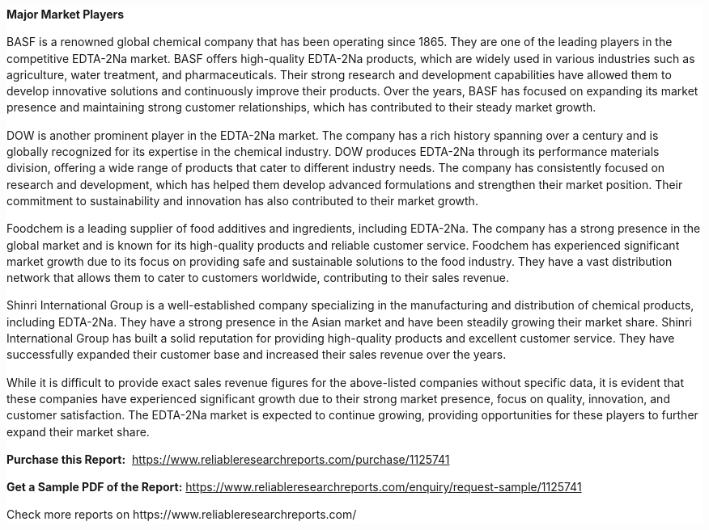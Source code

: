 <p><strong>Major Market Players</strong></p>
<p><p>BASF is a renowned global chemical company that has been operating since 1865. They are one of the leading players in the competitive EDTA-2Na market. BASF offers high-quality EDTA-2Na products, which are widely used in various industries such as agriculture, water treatment, and pharmaceuticals. Their strong research and development capabilities have allowed them to develop innovative solutions and continuously improve their products. Over the years, BASF has focused on expanding its market presence and maintaining strong customer relationships, which has contributed to their steady market growth.</p><p>DOW is another prominent player in the EDTA-2Na market. The company has a rich history spanning over a century and is globally recognized for its expertise in the chemical industry. DOW produces EDTA-2Na through its performance materials division, offering a wide range of products that cater to different industry needs. The company has consistently focused on research and development, which has helped them develop advanced formulations and strengthen their market position. Their commitment to sustainability and innovation has also contributed to their market growth.</p><p>Foodchem is a leading supplier of food additives and ingredients, including EDTA-2Na. The company has a strong presence in the global market and is known for its high-quality products and reliable customer service. Foodchem has experienced significant market growth due to its focus on providing safe and sustainable solutions to the food industry. They have a vast distribution network that allows them to cater to customers worldwide, contributing to their sales revenue.</p><p>Shinri International Group is a well-established company specializing in the manufacturing and distribution of chemical products, including EDTA-2Na. They have a strong presence in the Asian market and have been steadily growing their market share. Shinri International Group has built a solid reputation for providing high-quality products and excellent customer service. They have successfully expanded their customer base and increased their sales revenue over the years.</p><p>While it is difficult to provide exact sales revenue figures for the above-listed companies without specific data, it is evident that these companies have experienced significant growth due to their strong market presence, focus on quality, innovation, and customer satisfaction. The EDTA-2Na market is expected to continue growing, providing opportunities for these players to further expand their market share.</p></p>
<p><strong>Purchase this Report:</strong>&nbsp;&nbsp;<a href="https://www.reliableresearchreports.com/purchase/1125741">https://www.reliableresearchreports.com/purchase/1125741</a></p>
<p></p>
<p><strong>Get a Sample PDF of the Report:</strong>&nbsp;<a href="https://www.reliableresearchreports.com/enquiry/request-sample/1125741">https://www.reliableresearchreports.com/enquiry/request-sample/1125741</a></p>
<p>Check more reports on https://www.reliableresearchreports.com/</p>